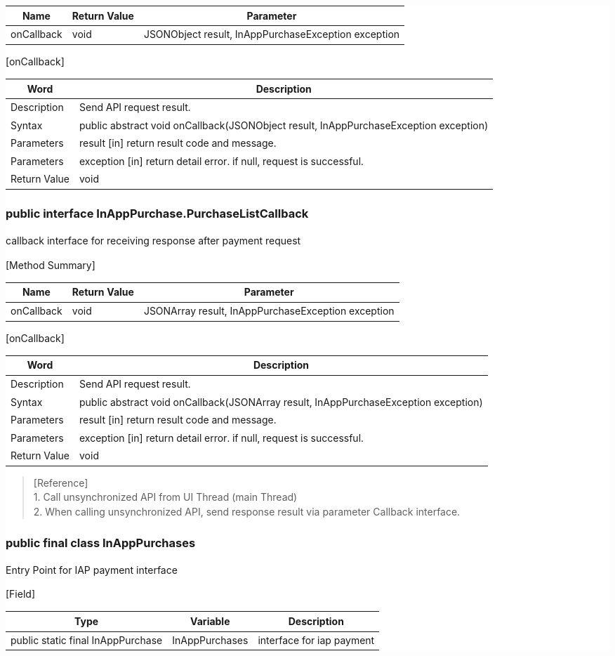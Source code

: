 | Name         | Return Value | Parameter                                                |
| ---------- | ------------ | --------------------------------------------------- |
| onCallback | void         | JSONObject result, InAppPurchaseException exception |

[onCallback]

|Word|Description|
| ----- | ----- |
| Description |  Send API request result. |
| Syntax | public abstract void onCallback(JSONObject result, InAppPurchaseException exception) |
| Parameters |  result [in]  return result code and message. |
| Parameters | exception [in] return detail error. if null, request is successful. |
| Return Value |  void |

### public interface InAppPurchase.PurchaseListCallback

callback interface for receiving response after payment request

[Method Summary]

| Name         | Return Value | Parameter                                                |
| ---------- | ------------ | -------------------------------------------------- |
| onCallback | void         | JSONArray result, InAppPurchaseException exception |

[onCallback]

|Word|Description|
| ----- | ----- |
| Description |  Send API request result. |
| Syntax | public abstract void onCallback(JSONArray result, InAppPurchaseException exception) |
| Parameters |  result [in]  return result code and message. |
| Parameters | exception [in] return detail error. if null, request is successful. |
| Return Value |  void |

> [Reference]  
> 1\. Call unsynchronized API from UI Thread (main Thread)    
> 2\. When calling unsynchronized API, send response result via parameter Callback interface.

### public final class InAppPurchases

Entry Point for IAP payment interface

[Field]

| Type                              | Variable       | Description     |
| --------------------------------- | -------------- | --------------- |
| public static final InAppPurchase | InAppPurchases | interface for iap payment |

